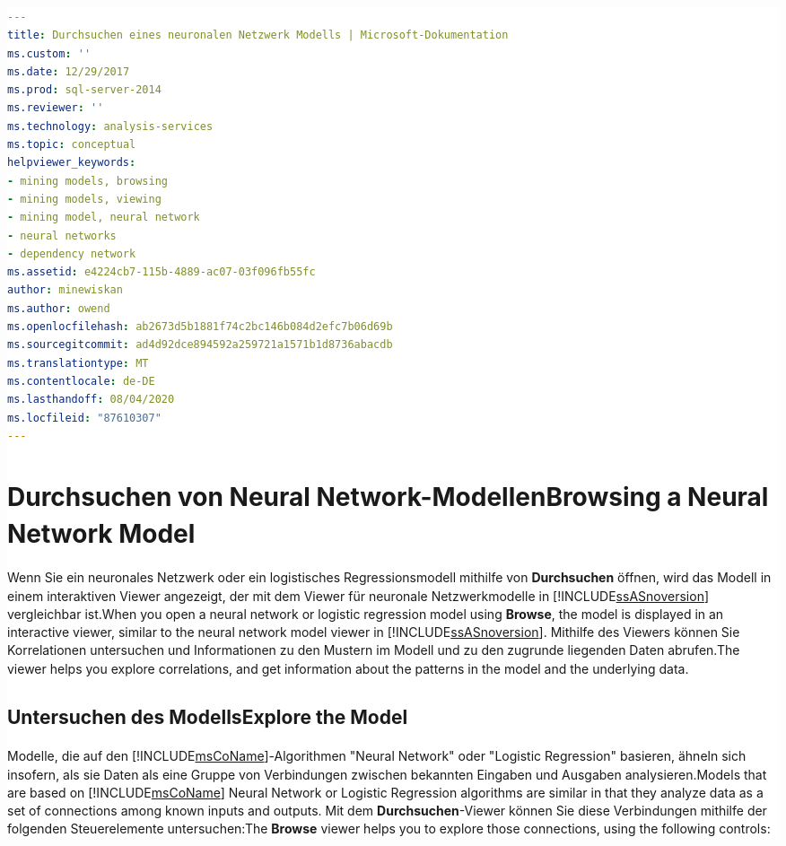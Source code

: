 ```yaml
---
title: Durchsuchen eines neuronalen Netzwerk Modells | Microsoft-Dokumentation
ms.custom: ''
ms.date: 12/29/2017
ms.prod: sql-server-2014
ms.reviewer: ''
ms.technology: analysis-services
ms.topic: conceptual
helpviewer_keywords:
- mining models, browsing
- mining models, viewing
- mining model, neural network
- neural networks
- dependency network
ms.assetid: e4224cb7-115b-4889-ac07-03f096fb55fc
author: minewiskan
ms.author: owend
ms.openlocfilehash: ab2673d5b1881f74c2bc146b084d2efc7b06d69b
ms.sourcegitcommit: ad4d92dce894592a259721a1571b1d8736abacdb
ms.translationtype: MT
ms.contentlocale: de-DE
ms.lasthandoff: 08/04/2020
ms.locfileid: "87610307"
---
```

# <a name="browsing-a-neural-network-model"></a><span data-ttu-id="2f7d8-102">Durchsuchen von Neural Network-Modellen</span><span class="sxs-lookup"><span data-stu-id="2f7d8-102">Browsing a Neural Network Model</span></span>
  <span data-ttu-id="2f7d8-103">Wenn Sie ein neuronales Netzwerk oder ein logistisches Regressionsmodell mithilfe von **Durchsuchen** öffnen, wird das Modell in einem interaktiven Viewer angezeigt, der mit dem Viewer für neuronale Netzwerkmodelle in [!INCLUDE[ssASnoversion](../includes/ssasnoversion-md.md)] vergleichbar ist.</span><span class="sxs-lookup"><span data-stu-id="2f7d8-103">When you open a neural network or logistic regression model using **Browse**, the model is displayed in an interactive viewer, similar to the neural network model viewer in [!INCLUDE[ssASnoversion](../includes/ssasnoversion-md.md)].</span></span> <span data-ttu-id="2f7d8-104">Mithilfe des Viewers können Sie Korrelationen untersuchen und Informationen zu den Mustern im Modell und zu den zugrunde liegenden Daten abrufen.</span><span class="sxs-lookup"><span data-stu-id="2f7d8-104">The viewer helps you explore correlations, and get information about the patterns in the model and the underlying data.</span></span>

##  <a name="explore-the-model"></a><a name="BKMK_Tabs"></a><span data-ttu-id="2f7d8-105">Untersuchen des Modells</span><span class="sxs-lookup"><span data-stu-id="2f7d8-105">Explore the Model</span></span>
 <span data-ttu-id="2f7d8-106">Modelle, die auf den [!INCLUDE[msCoName](../includes/msconame-md.md)]-Algorithmen "Neural Network" oder "Logistic Regression" basieren, ähneln sich insofern, als sie Daten als eine Gruppe von Verbindungen zwischen bekannten Eingaben und Ausgaben analysieren.</span><span class="sxs-lookup"><span data-stu-id="2f7d8-106">Models that are based on [!INCLUDE[msCoName](../includes/msconame-md.md)] Neural Network or Logistic Regression algorithms are similar in that they analyze data as a set of connections among known inputs and outputs.</span></span> <span data-ttu-id="2f7d8-107">Mit dem **Durchsuchen**-Viewer können Sie diese Verbindungen mithilfe der folgenden Steuerelemente untersuchen:</span><span class="sxs-lookup"><span data-stu-id="2f7d8-107">The **Browse** viewer helps you to explore those connections, using the following controls:</span></span>
